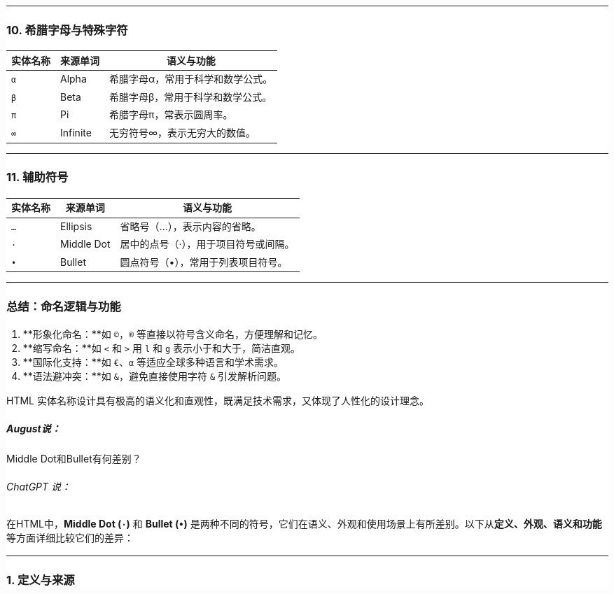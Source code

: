 ------

### **10. 希腊字母与特殊字符**

| **实体名称** | **来源单词** | **语义与功能**                    |
| ------------ | ------------ | --------------------------------- |
| `α`          | Alpha        | 希腊字母α，常用于科学和数学公式。 |
| `β`          | Beta         | 希腊字母β，常用于科学和数学公式。 |
| `π`          | Pi           | 希腊字母π，常表示圆周率。         |
| `∞`          | Infinite     | 无穷符号∞，表示无穷大的数值。     |

------

### **11. 辅助符号**

| **实体名称** | **来源单词** | **语义与功能**                        |
| ------------ | ------------ | ------------------------------------- |
| `…`          | Ellipsis     | 省略号（…），表示内容的省略。         |
| `·`          | Middle Dot   | 居中的点号（·），用于项目符号或间隔。 |
| `•`          | Bullet       | 圆点符号（•），常用于列表项目符号。   |

------

### **总结：命名逻辑与功能**

1. **形象化命名：**如 `©`，`®` 等直接以符号含义命名，方便理解和记忆。
2. **缩写命名：**如 `<` 和 `>` 用 `l` 和 `g` 表示小于和大于，简洁直观。
3. **国际化支持：**如 `€`、`α` 等适应全球多种语言和学术需求。
4. **语法避冲突：**如 `&`，避免直接使用字符 `&` 引发解析问题。

HTML 实体名称设计具有极高的语义化和直观性，既满足技术需求，又体现了人性化的设计理念。





##### August说：

Middle Dot和Bullet有何差别？



###### ChatGPT 说：



在HTML中，**Middle Dot (`·`)** 和 **Bullet (`•`)** 是两种不同的符号，它们在语义、外观和使用场景上有所差别。以下从**定义、外观、语义和功能**等方面详细比较它们的差异：

------

### **1. 定义与来源**
